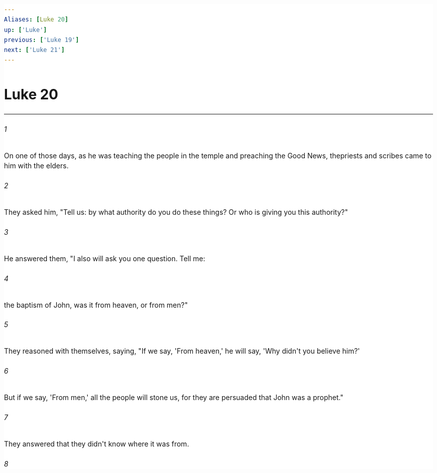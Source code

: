 ```yaml
---
Aliases: [Luke 20]
up: ['Luke']
previous: ['Luke 19']
next: ['Luke 21']
---
```

# Luke 20
***





###### 1 

On one of those days, as he was teaching the people in the temple and preaching the Good News, thepriests and scribes came to him with the elders. 



###### 2 

They asked him, "Tell us: by what authority do you do these things? Or who is giving you this authority?" 



###### 3 

He answered them, "I also will ask you one question. Tell me: 



###### 4 

the baptism of John, was it from heaven, or from men?" 



###### 5 

They reasoned with themselves, saying, "If we say, 'From heaven,' he will say, 'Why didn't you believe him?' 



###### 6 

But if we say, 'From men,' all the people will stone us, for they are persuaded that John was a prophet." 



###### 7 

They answered that they didn't know where it was from. 



###### 8 
